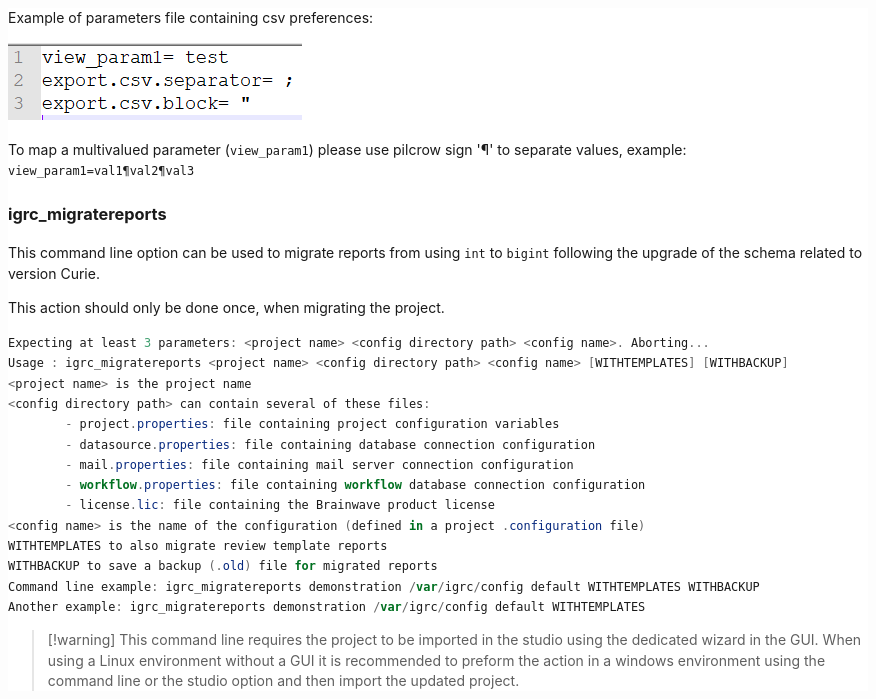 Example of parameters file containing csv preferences:  

![Example of parameters file containing csv preferences](./images/2019-03-25_17_09_47.png "Example of parameters file containing csv preferences")  

To map a multivalued parameter (`view_param1`) please use pilcrow sign '¶' to separate values, example:  
`view_param1=val1¶val2¶val3`

### igrc_migratereports

This command line option can be used to migrate reports from using `int` to `bigint` following the upgrade of the schema related to version Curie.  

This action should only be done once, when migrating the project.  

```powershell
Expecting at least 3 parameters: <project name> <config directory path> <config name>. Aborting...
Usage : igrc_migratereports <project name> <config directory path> <config name> [WITHTEMPLATES] [WITHBACKUP]
<project name> is the project name
<config directory path> can contain several of these files:
        - project.properties: file containing project configuration variables
        - datasource.properties: file containing database connection configuration
        - mail.properties: file containing mail server connection configuration
        - workflow.properties: file containing workflow database connection configuration
        - license.lic: file containing the Brainwave product license
<config name> is the name of the configuration (defined in a project .configuration file)
WITHTEMPLATES to also migrate review template reports
WITHBACKUP to save a backup (.old) file for migrated reports
Command line example: igrc_migratereports demonstration /var/igrc/config default WITHTEMPLATES WITHBACKUP
Another example: igrc_migratereports demonstration /var/igrc/config default WITHTEMPLATES
```

> [!warning] This command line requires the project to be imported in the studio using the dedicated wizard in the GUI. When using a Linux environment without a GUI it is recommended to preform the action in a windows environment using the command line or the studio option and then import the updated project.  
